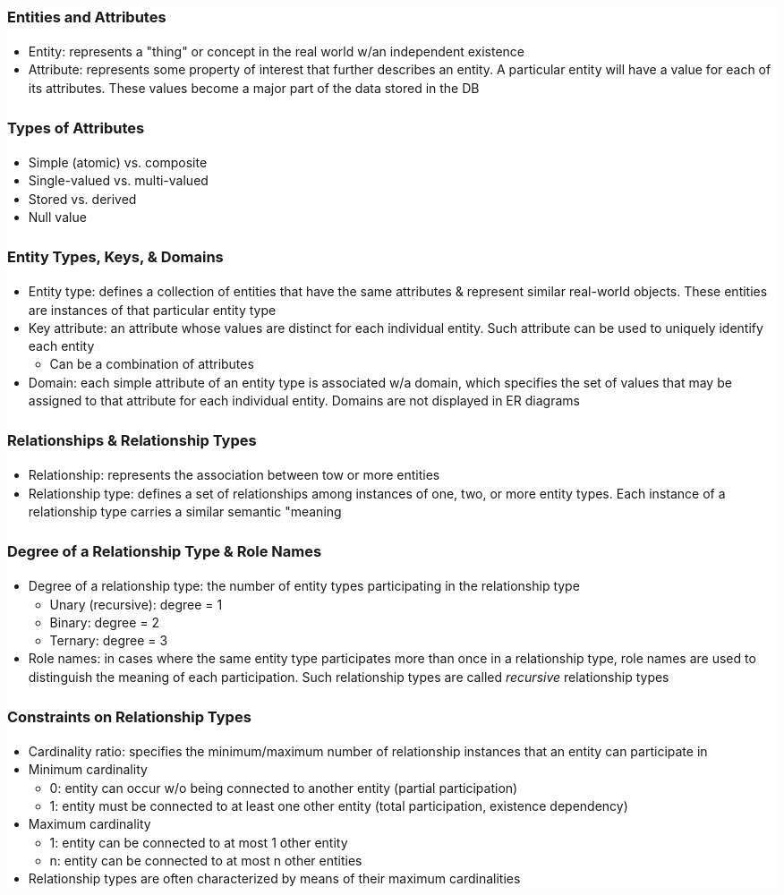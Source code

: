 ### Entities and Attributes

- Entity: represents a "thing" or concept in the real world w/an independent
  existence
- Attribute: represents some property of interest that further describes an
  entity. A particular entity will have a value for each of its attributes.
  These values become a major part of the data stored in the DB

### Types of Attributes

- Simple (atomic) vs. composite
- Single-valued vs. multi-valued
- Stored vs. derived
- Null value

### Entity Types, Keys, & Domains

- Entity type: defines a collection of entities that have the same attributes
  & represent similar real-world objects. These entities are instances of that
  particular entity type
- Key attribute: an attribute whose values are distinct for each individual
  entity. Such attribute can be used to uniquely identify each entity
  - Can be a combination of attributes
- Domain: each simple attribute of an entity type is associated w/a domain,
  which specifies the set of values that may be assigned to that attribute for
  each individual entity. Domains are not displayed in ER diagrams


### Relationships & Relationship Types

- Relationship: represents the association between tow or more entities
- Relationship type: defines a set of relationships among instances of one,
  two, or more entity types. Each instance of a relationship type carries a
  similar semantic "meaning

### Degree of a Relationship Type & Role Names

- Degree of a relationship type: the number of entity types participating in
  the relationship type
  - Unary (recursive): degree = 1
  - Binary: degree = 2
  - Ternary: degree = 3
- Role names: in cases where the same entity type participates more than once
  in a relationship type, role names are used to distinguish the meaning of each
  participation. Such relationship types are called *recursive* relationship
  types

### Constraints on Relationship Types

- Cardinality ratio: specifies the minimum/maximum number of relationship
  instances that an entity can participate in
- Minimum cardinality
  - 0: entity can occur w/o being connected to another entity (partial
  participation)
  - 1: entity must be connected to at least one other entity (total
    participation, existence dependency)
- Maximum cardinality
  - 1: entity can be connected to at most 1 other entity
  - n: entity can be connected to at most n other entities
- Relationship types are often characterized by means of their maximum
  cardinalities
